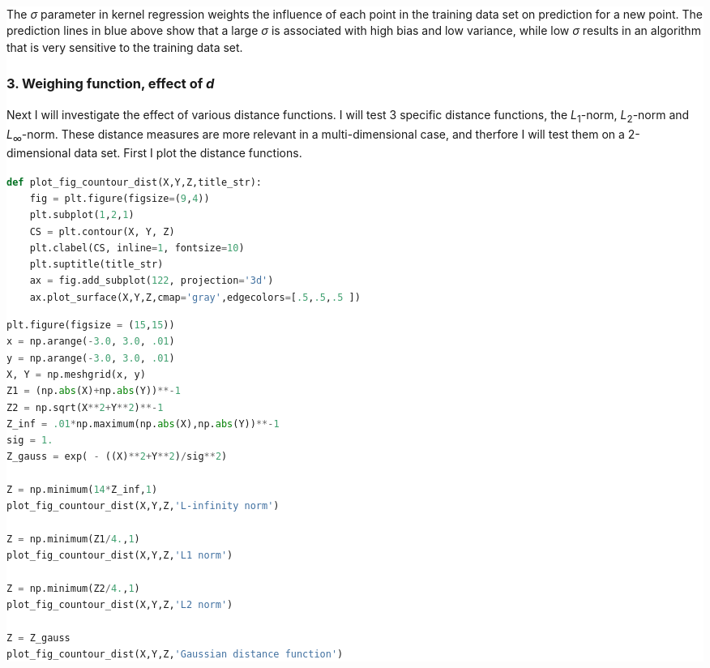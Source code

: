 

The $\sigma$ parameter in kernel regression weights the influence of each point in the training data set on prediction for a new point. The prediction lines in blue above show that a large $\sigma$ is associated with high bias and low variance, while low $\sigma$ results in an algorithm that is very sensitive to the training data set. 

### 3. Weighing function, effect of $d$

Next I will investigate the effect of various distance functions. I will test 3 specific distance functions, the $L_1$-norm, $L_2$-norm and $L_\infty$-norm. These distance measures are more relevant in a multi-dimensional case, and therfore I will test them on a 2-dimensional data set. First I plot the distance functions.



```python
def plot_fig_countour_dist(X,Y,Z,title_str):
    fig = plt.figure(figsize=(9,4))
    plt.subplot(1,2,1)
    CS = plt.contour(X, Y, Z)
    plt.clabel(CS, inline=1, fontsize=10)
    plt.suptitle(title_str)
    ax = fig.add_subplot(122, projection='3d')
    ax.plot_surface(X,Y,Z,cmap='gray',edgecolors=[.5,.5,.5 ])

```


```python
plt.figure(figsize = (15,15))
x = np.arange(-3.0, 3.0, .01)
y = np.arange(-3.0, 3.0, .01)
X, Y = np.meshgrid(x, y)
Z1 = (np.abs(X)+np.abs(Y))**-1
Z2 = np.sqrt(X**2+Y**2)**-1
Z_inf = .01*np.maximum(np.abs(X),np.abs(Y))**-1
sig = 1.
Z_gauss = exp( - ((X)**2+Y**2)/sig**2)

Z = np.minimum(14*Z_inf,1)
plot_fig_countour_dist(X,Y,Z,'L-infinity norm')

Z = np.minimum(Z1/4.,1)
plot_fig_countour_dist(X,Y,Z,'L1 norm')

Z = np.minimum(Z2/4.,1)
plot_fig_countour_dist(X,Y,Z,'L2 norm')

Z = Z_gauss
plot_fig_countour_dist(X,Y,Z,'Gaussian distance function')

```


<div class='fig figcenter fighighlight'>